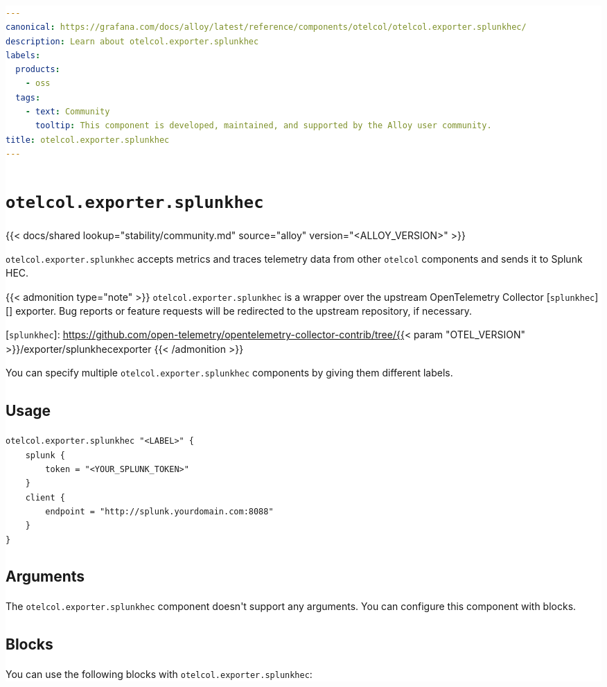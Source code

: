 ```yaml
---
canonical: https://grafana.com/docs/alloy/latest/reference/components/otelcol/otelcol.exporter.splunkhec/
description: Learn about otelcol.exporter.splunkhec
labels:
  products:
    - oss
  tags:
    - text: Community
      tooltip: This component is developed, maintained, and supported by the Alloy user community.
title: otelcol.exporter.splunkhec
---
```


# `otelcol.exporter.splunkhec`

{{< docs/shared lookup="stability/community.md" source="alloy" version="<ALLOY_VERSION>" >}}

`otelcol.exporter.splunkhec` accepts metrics and traces telemetry data from other `otelcol` components and sends it to Splunk HEC.

{{< admonition type="note" >}}
`otelcol.exporter.splunkhec` is a wrapper over the upstream OpenTelemetry Collector [`splunkhec`][] exporter.
Bug reports or feature requests will be redirected to the upstream repository, if necessary.

[`splunkhec`]: https://github.com/open-telemetry/opentelemetry-collector-contrib/tree/{{< param "OTEL_VERSION" >}}/exporter/splunkhecexporter
{{< /admonition >}}

You can specify multiple `otelcol.exporter.splunkhec` components by giving them different labels.

## Usage

```alloy
otelcol.exporter.splunkhec "<LABEL>" {
    splunk {
        token = "<YOUR_SPLUNK_TOKEN>"
    }
    client {
        endpoint = "http://splunk.yourdomain.com:8088"
    }
}
```

## Arguments

The `otelcol.exporter.splunkhec` component doesn't support any arguments. You can configure this component with blocks.

## Blocks

You can use the following blocks with `otelcol.exporter.splunkhec`:


[splunk]: #splunk
[otel_to_hec_fields]: #otel_to_hec_fields
[telemetry]: #telemetry
[heartbeat]: #heartbeat
[batcher]: #batcher
[client]: #client
[otel_attrs_to_hec_metadata]: #otel_attrs_to_hec_metadata
[retry_on_failure]: #retry_on_failure
[sending_queue]: #sending_queue
[batch]: #batch
[debug_metrics]: #debug_metrics